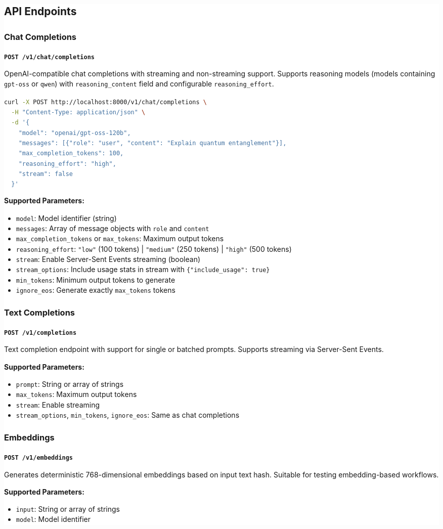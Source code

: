## API Endpoints

### Chat Completions

**`POST /v1/chat/completions`**

OpenAI-compatible chat completions with streaming and non-streaming support. Supports reasoning models (models containing `gpt-oss` or `qwen`) with `reasoning_content` field and configurable `reasoning_effort`.

```bash
curl -X POST http://localhost:8000/v1/chat/completions \
  -H "Content-Type: application/json" \
  -d '{
    "model": "openai/gpt-oss-120b",
    "messages": [{"role": "user", "content": "Explain quantum entanglement"}],
    "max_completion_tokens": 100,
    "reasoning_effort": "high",
    "stream": false
  }'
```

**Supported Parameters:**
- `model`: Model identifier (string)
- `messages`: Array of message objects with `role` and `content`
- `max_completion_tokens` or `max_tokens`: Maximum output tokens
- `reasoning_effort`: `"low"` (100 tokens) | `"medium"` (250 tokens) | `"high"` (500 tokens)
- `stream`: Enable Server-Sent Events streaming (boolean)
- `stream_options`: Include usage stats in stream with `{"include_usage": true}`
- `min_tokens`: Minimum output tokens to generate
- `ignore_eos`: Generate exactly `max_tokens` tokens

### Text Completions

**`POST /v1/completions`**

Text completion endpoint with support for single or batched prompts. Supports streaming via Server-Sent Events.

**Supported Parameters:**
- `prompt`: String or array of strings
- `max_tokens`: Maximum output tokens
- `stream`: Enable streaming
- `stream_options`, `min_tokens`, `ignore_eos`: Same as chat completions

### Embeddings

**`POST /v1/embeddings`**

Generates deterministic 768-dimensional embeddings based on input text hash. Suitable for testing embedding-based workflows.

**Supported Parameters:**
- `input`: String or array of strings
- `model`: Model identifier
